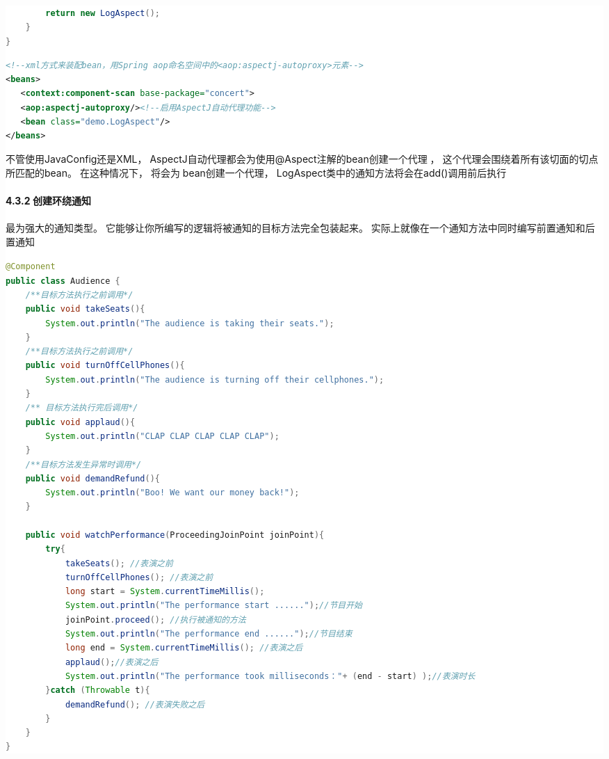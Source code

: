 ```java
        return new LogAspect();
    }
}
```

 ```xml
<!--xml方式来装配bean，用Spring aop命名空间中的<aop:aspectj-autoproxy>元素-->
<beans>
    <context:component-scan base-package="concert">
	<aop:aspectj-autoproxy/><!--启用AspectJ自动代理功能-->
    <bean class="demo.LogAspect"/>
</beans>
 ```

不管使用JavaConfig还是XML， AspectJ自动代理都会为使用@Aspect注解的bean创建一个代理  ， 这个代理会围绕着所有该切面的切点所匹配的bean。 在这种情况下， 将会为 bean创建一个代理， LogAspect类中的通知方法将会在add()调用前后执行  

####   4.3.2 创建环绕通知  

最为强大的通知类型。 它能够让你所编写的逻辑将被通知的目标方法完全包装起来。 实际上就像在一个通知方法中同时编写前置通知和后置通知  

```java
@Component
public class Audience {
    /**目标方法执行之前调用*/
    public void takeSeats(){
        System.out.println("The audience is taking their seats.");
    }
    /**目标方法执行之前调用*/
    public void turnOffCellPhones(){
        System.out.println("The audience is turning off their cellphones.");
    }
    /** 目标方法执行完后调用*/
    public void applaud(){
        System.out.println("CLAP CLAP CLAP CLAP CLAP");
    }
    /**目标方法发生异常时调用*/
    public void demandRefund(){
        System.out.println("Boo! We want our money back!");
    }

    public void watchPerformance(ProceedingJoinPoint joinPoint){
        try{
            takeSeats(); //表演之前
            turnOffCellPhones(); //表演之前
            long start = System.currentTimeMillis();
            System.out.println("The performance start ......");//节目开始
            joinPoint.proceed(); //执行被通知的方法
            System.out.println("The performance end ......");//节目结束
            long end = System.currentTimeMillis(); //表演之后
            applaud();//表演之后
            System.out.println("The performance took milliseconds："+ (end - start) );//表演时长
        }catch (Throwable t){
            demandRefund(); //表演失败之后
        }
    }
}
```
